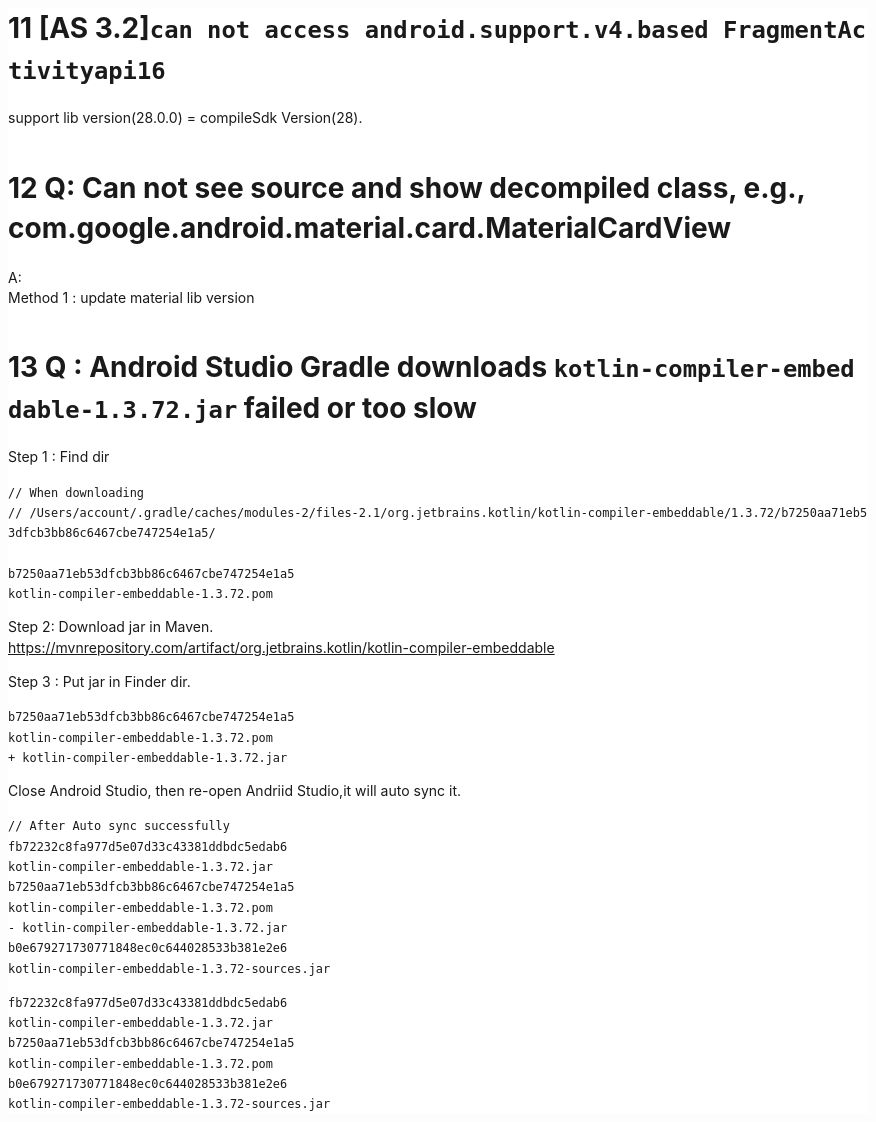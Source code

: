 # 11 [AS 3.2]`can not access android.support.v4.based FragmentActivityapi16`

support lib version(28.0.0) = compileSdk Version(28).

# 12 Q: Can not see source and show decompiled class, e.g., com.google.android.material.card.MaterialCardView

A:  
Method 1 : update material lib version

# 13 Q : Android Studio Gradle downloads `kotlin-compiler-embeddable-1.3.72.jar` failed or too slow

Step 1 : Find dir

```
// When downloading
// /Users/account/.gradle/caches/modules-2/files-2.1/org.jetbrains.kotlin/kotlin-compiler-embeddable/1.3.72/b7250aa71eb53dfcb3bb86c6467cbe747254e1a5/

b7250aa71eb53dfcb3bb86c6467cbe747254e1a5
kotlin-compiler-embeddable-1.3.72.pom
```

Step 2: Download jar in Maven.  
<https://mvnrepository.com/artifact/org.jetbrains.kotlin/kotlin-compiler-embeddable>

Step 3 : Put jar in Finder dir.

```
b7250aa71eb53dfcb3bb86c6467cbe747254e1a5
kotlin-compiler-embeddable-1.3.72.pom
+ kotlin-compiler-embeddable-1.3.72.jar
```

Close Android Studio, then re-open Andriid Studio,it will auto sync it.

```
// After Auto sync successfully
fb72232c8fa977d5e07d33c43381ddbdc5edab6
kotlin-compiler-embeddable-1.3.72.jar
b7250aa71eb53dfcb3bb86c6467cbe747254e1a5
kotlin-compiler-embeddable-1.3.72.pom
- kotlin-compiler-embeddable-1.3.72.jar
b0e679271730771848ec0c644028533b381e2e6
kotlin-compiler-embeddable-1.3.72-sources.jar
```

```
fb72232c8fa977d5e07d33c43381ddbdc5edab6
kotlin-compiler-embeddable-1.3.72.jar
b7250aa71eb53dfcb3bb86c6467cbe747254e1a5
kotlin-compiler-embeddable-1.3.72.pom
b0e679271730771848ec0c644028533b381e2e6
kotlin-compiler-embeddable-1.3.72-sources.jar
```

